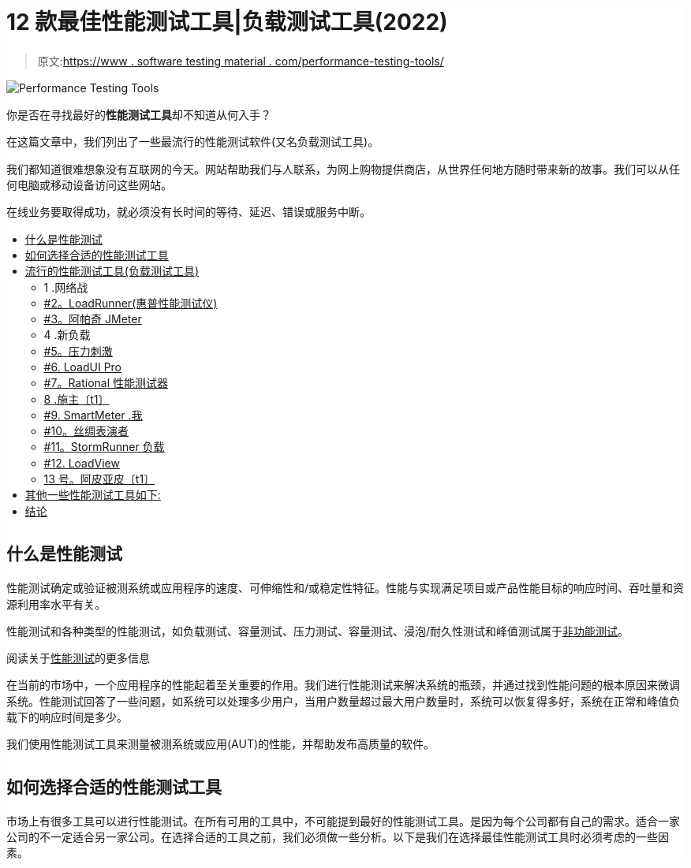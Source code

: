 # 12 款最佳性能测试工具|负载测试工具(2022)

> 原文:[https://www . software testing material . com/performance-testing-tools/](https://www.softwaretestingmaterial.com/performance-testing-tools/)

![Performance Testing Tools](img/fa3738bab5195a10dbfaf10533814adf.png)

你是否在寻找最好的**性能测试工具**却不知道从何入手？

在这篇文章中，我们列出了一些最流行的性能测试软件(又名负载测试工具)。

我们都知道很难想象没有互联网的今天。网站帮助我们与人联系，为网上购物提供商店，从世界任何地方随时带来新的故事。我们可以从任何电脑或移动设备访问这些网站。

在线业务要取得成功，就必须没有长时间的等待、延迟、错误或服务中断。



*   [什么是性能测试](#What-is-Performance-Testing)
*   [如何选择合适的性能测试工具](#How-to-choose-a-right-Performance-Testing-Tool)
*   [流行的性能测试工具(负载测试工具)](#Popular-Performance-Testing-Tools)
    *   1 .网络战
    *   [#2。LoadRunner(惠普性能测试仪)](#LoadRunner)
    *   [#3。阿帕奇 JMeter](#Apache-JMeter)
    *   4 .新负载
    *   [#5。压力刺激](#StresStimulus)
    *   [#6\. LoadUI Pro](#LoadUI-Pro)
    *   [#7。Rational 性能测试器](#Rational-Performance-Tester)
    *   [8 .施主〔t1〕](#AppLoader)
    *   [#9\. SmartMeter .我](#SmartMeter.io)
    *   [#10。丝绸表演者](#Silk-Performer)
    *   [#11。StormRunner 负载](#StormRunner-Load)
    *   [#12\. LoadView](#LoadView)
    *   [13 号。阿皮亚皮〔t1〕](#LoadView)
*   [其他一些性能测试工具如下:](#Some-other-Performance-Testing-Tools)
*   [结论](#conclusion)



## **什么是性能测试**

性能测试确定或验证被测系统或应用程序的速度、可伸缩性和/或稳定性特征。性能与实现满足项目或产品性能目标的响应时间、吞吐量和资源利用率水平有关。

性能测试和各种类型的性能测试，如负载测试、容量测试、压力测试、容量测试、浸泡/耐久性测试和峰值测试属于[非功能测试](https://www.softwaretestingmaterial.com/non-functional-testing/)。

阅读关于[性能测试](https://www.softwaretestingmaterial.com/performance-testing-types/)的更多信息

在当前的市场中，一个应用程序的性能起着至关重要的作用。我们进行性能测试来解决系统的瓶颈，并通过找到性能问题的根本原因来微调系统。性能测试回答了一些问题，如系统可以处理多少用户，当用户数量超过最大用户数量时，系统可以恢复得多好，系统在正常和峰值负载下的响应时间是多少。

我们使用性能测试工具来测量被测系统或应用(AUT)的性能，并帮助发布高质量的软件。

## **如何选择合适的性能测试工具**

市场上有很多工具可以进行性能测试。在所有可用的工具中，不可能提到最好的性能测试工具。是因为每个公司都有自己的需求。适合一家公司的不一定适合另一家公司。在选择合适的工具之前，我们必须做一些分析。以下是我们在选择最佳性能测试工具时必须考虑的一些因素。
